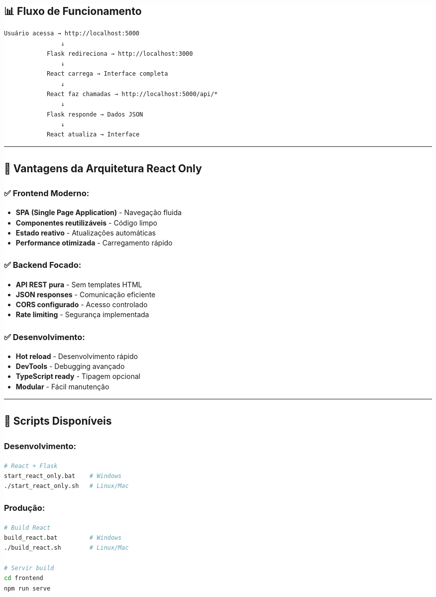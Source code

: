 ## 📊 **Fluxo de Funcionamento**

```
Usuário acessa → http://localhost:5000
                ↓
            Flask redireciona → http://localhost:3000
                ↓
            React carrega → Interface completa
                ↓
            React faz chamadas → http://localhost:5000/api/*
                ↓
            Flask responde → Dados JSON
                ↓
            React atualiza → Interface
```

---

## 🎨 **Vantagens da Arquitetura React Only**

### **✅ Frontend Moderno:**
- **SPA (Single Page Application)** - Navegação fluida
- **Componentes reutilizáveis** - Código limpo
- **Estado reativo** - Atualizações automáticas
- **Performance otimizada** - Carregamento rápido

### **✅ Backend Focado:**
- **API REST pura** - Sem templates HTML
- **JSON responses** - Comunicação eficiente
- **CORS configurado** - Acesso controlado
- **Rate limiting** - Segurança implementada

### **✅ Desenvolvimento:**
- **Hot reload** - Desenvolvimento rápido
- **DevTools** - Debugging avançado
- **TypeScript ready** - Tipagem opcional
- **Modular** - Fácil manutenção

---

## 🔧 **Scripts Disponíveis**

### **Desenvolvimento:**
```bash
# React + Flask
start_react_only.bat    # Windows
./start_react_only.sh   # Linux/Mac
```

### **Produção:**
```bash
# Build React
build_react.bat         # Windows
./build_react.sh        # Linux/Mac

# Servir build
cd frontend
npm run serve
```
